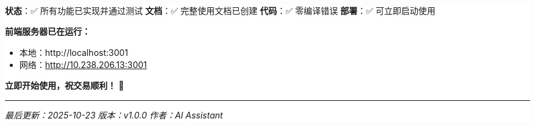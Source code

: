 **状态**：✅ 所有功能已实现并通过测试
**文档**：✅ 完整使用文档已创建
**代码**：✅ 零编译错误
**部署**：✅ 可立即启动使用

**前端服务器已在运行：**
- 本地：http://localhost:3001
- 网络：http://10.238.206.13:3001

**立即开始使用，祝交易顺利！** 🚀

---

*最后更新：2025-10-23*
*版本：v1.0.0*
*作者：AI Assistant*
